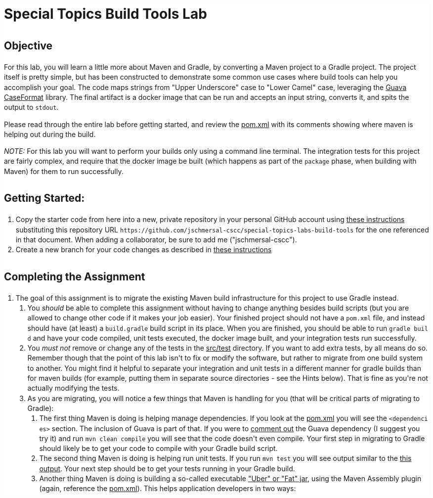 # Special Topics Build Tools Lab

## Objective

For this lab, you will learn a little more about Maven and Gradle, by converting a Maven project to a Gradle project.  The project itself is pretty simple, but has been constructed to demonstrate some common use cases where build tools can help you accomplish your goal.  The code maps strings from "Upper Underscore" case to "Lower Camel" case, leveraging the [Guava CaseFormat](https://github.com/google/guava/wiki/StringsExplained#caseformat) library.  The final artifact is a docker image that can be run and accepts an input string, converts it, and spits the output to `stdout`.

Please read through the entire lab before getting started, and review the [pom.xml](pom.xml) with its comments showing where maven is helping out during the build.

_NOTE:_ For this lab you will want to perform your builds only using a command line terminal.  The integration tests for this project are fairly complex, and require that the docker image be built (which happens as part of the `package` phase, when building with Maven) for them to run successfully.  

## Getting Started:

1. Copy the starter code from here into a new, private repository in your personal GitHub account using [these instructions](https://github.com/jschmersal-cscc/lab0-completing-and-submitting-assignments) substituting this repository URL ``https://github.com/jschmersal-cscc/special-topics-labs-build-tools`` for the one referenced in that document.  When adding a collaborator, be sure to add me ("jschmersal-cscc").
2. Create a new branch for your code changes as described in [these instructions](https://github.com/jschmersal-cscc/lab0-completing-and-submitting-assignments#important-before-you-start-coding)


## Completing the Assignment

1. The goal of this assignment is to migrate the existing Maven build infrastructure for this project to use Gradle instead.
    1. You _should_ be able to complete this assignment without having to change anything besides build scripts (but you are allowed to change other code if it makes your job easier).  Your finished project should not have a `pom.xml` file, and instead should have (at least) a `build.gradle` build script in its place.  When you are finished, you should be able to run `gradle build` and have your code compiled, unit tests executed, the docker image built, and your integration tests run successfully.
    1. You _must not_ remove or change any of the tests in the [src/test](src/test) directory.  If you want to add extra tests, by all means do so.  Remember though that the point of this lab isn't to fix or modify the software, but rather to migrate from one build system to another.  You might find it helpful to separate your integration and unit tests in a different manner for gradle builds than for maven builds (for example, putting them in separate source directories - see the Hints below).  That is fine as you're not actually modifying the tests.
    1. As you are migrating, you will notice a few things that Maven is handling for you (that will be critical parts of migrating to Gradle):
        1.  The first thing Maven is doing is helping manage dependencies.  If you look at the [pom.xml](pom.xml) you will see the `<dependencies>` section.  The inclusion of Guava is part of that.  If you were to [comment out](https://stackoverflow.com/questions/2757396/how-do-i-comment-out-a-block-of-tags-in-xml) the Guava dependency (I suggest you try it) and run `mvn clean compile` you will see that the code doesn't even compile.  Your first step in migrating to Gradle should likely be to get your code to compile with your Gradle build script.  
        1.  The second thing Maven is doing is helping run unit tests. If you run `mvn test` you will see output similar to the [this output](#mvn-test-output).  Your next step should be to get your tests running in your Gradle build.
        1.  Another thing Maven is doing is building a so-called executable ["Uber" or "Fat" jar](https://dzone.com/articles/the-skinny-on-fat-thin-hollow-and-uber), using the Maven Assembly plugin (again, reference the [pom.xml](pom.xml)).  This helps application developers in two ways:
